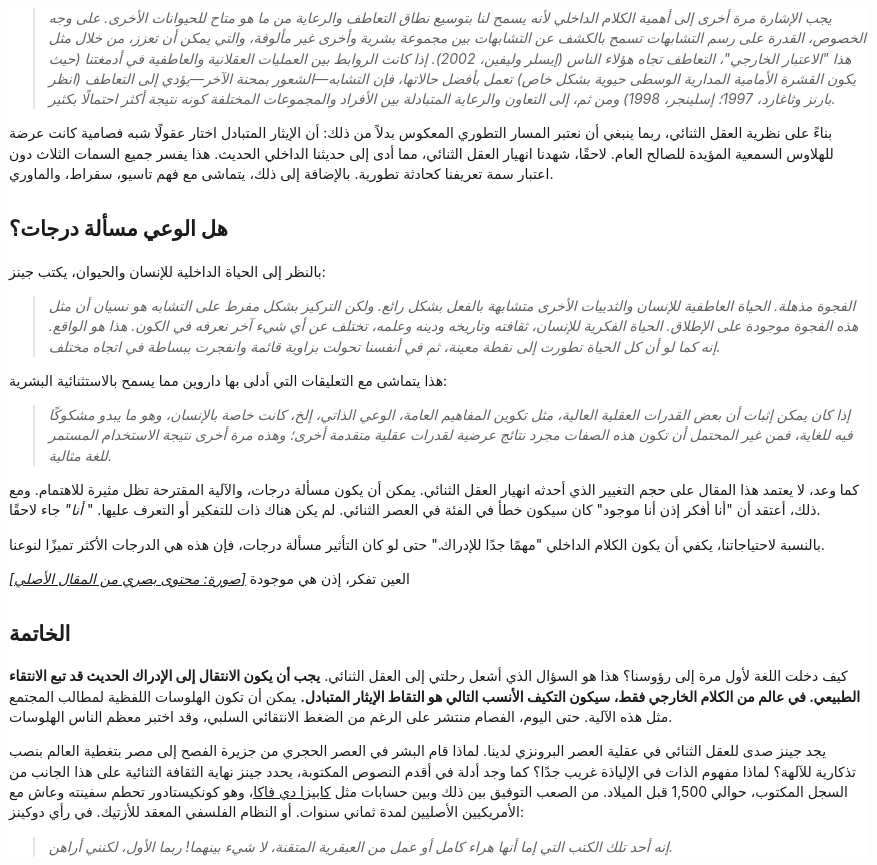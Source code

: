 > _يجب الإشارة مرة أخرى إلى أهمية الكلام الداخلي لأنه يسمح لنا بتوسيع نطاق التعاطف والرعاية من ما هو متاح للحيوانات الأخرى. على وجه الخصوص، القدرة على رسم التشابهات تسمح بالكشف عن التشابهات بين مجموعة بشرية وأخرى غير مألوفة، والتي يمكن أن تعزز، من خلال مثل هذا "الاعتبار الخارجي"، التعاطف تجاه هؤلاء الناس (إيسلر وليفين، 2002). إذا كانت الروابط بين العمليات العقلانية والعاطفية في أدمغتنا (حيث يكون القشرة الأمامية المدارية الوسطى حيوية بشكل خاص) تعمل بأفضل حالاتها، فإن التشابه—الشعور بمحنة الآخر—يؤدي إلى التعاطف (انظر بارنز وثاغارد، 1997؛ إسلينجر، 1998) ومن ثم، إلى التعاون والرعاية المتبادلة بين الأفراد والمجموعات المختلفة كونه نتيجة أكثر احتمالًا بكثير._

بناءً على نظرية العقل الثنائي، ربما ينبغي أن نعتبر المسار التطوري المعكوس بدلاً من ذلك: أن الإيثار المتبادل اختار عقولًا شبه فصامية كانت عرضة للهلاوس السمعية المؤيدة للصالح العام. لاحقًا، شهدنا انهيار العقل الثنائي، مما أدى إلى حديثنا الداخلي الحديث. هذا يفسر جميع السمات الثلاث دون اعتبار سمة تعريفنا كحادثة تطورية. بالإضافة إلى ذلك، يتماشى مع فهم تاسيو، سقراط، والماوري.

## هل الوعي مسألة درجات؟

بالنظر إلى الحياة الداخلية للإنسان والحيوان، يكتب جينز:

> _الفجوة مذهلة. الحياة العاطفية للإنسان والثدييات الأخرى متشابهة بالفعل بشكل رائع. ولكن التركيز بشكل مفرط على التشابه هو نسيان أن مثل هذه الفجوة موجودة على الإطلاق. الحياة الفكرية للإنسان، ثقافته وتاريخه ودينه وعلمه، تختلف عن أي شيء آخر نعرفه في الكون. هذا هو الواقع. إنه كما لو أن كل الحياة تطورت إلى نقطة معينة، ثم في أنفسنا تحولت بزاوية قائمة وانفجرت ببساطة في اتجاه مختلف._

هذا يتماشى مع التعليقات التي أدلى بها داروين مما يسمح بالاستثنائية البشرية:

> _إذا كان يمكن إثبات أن بعض القدرات العقلية العالية، مثل تكوين المفاهيم العامة، الوعي الذاتي، إلخ، كانت خاصة بالإنسان، وهو ما يبدو مشكوكًا فيه للغاية، فمن غير المحتمل أن تكون هذه الصفات مجرد نتائج عرضية لقدرات عقلية متقدمة أخرى؛ وهذه مرة أخرى نتيجة الاستخدام المستمر للغة مثالية._

كما وعد، لا يعتمد هذا المقال على حجم التغيير الذي أحدثه انهيار العقل الثنائي. يمكن أن يكون مسألة درجات، والآلية المقترحة تظل مثيرة للاهتمام. ومع ذلك، أعتقد أن "أنا أفكر إذن أنا موجود" كان سيكون خطأ في الفئة في العصر الثنائي. لم يكن هناك ذات للتفكير أو التعرف عليها. " _أنا"_ جاء لاحقًا.

بالنسبة لاحتياجاتنا، يكفي أن يكون الكلام الداخلي "مهمًا جدًا للإدراك." حتى لو كان التأثير مسألة درجات، فإن هذه هي الدرجات الأكثر تميزًا لنوعنا.

[*[صورة: محتوى بصري من المقال الأصلي]*](https://substackcdn.com/image/fetch/$s_!YlNg!,f_auto,q_auto:good,fl_progressive:steep/https%3A%2F%2Fbucketeer-e05bbc84-baa3-437e-9518-adb32be77984.s3.amazonaws.com%2Fpublic%2Fimages%2F02e23411-79bc-4f3b-a445-d05cb8cbee2d_1024x1024.png) العين تفكر، إذن هي موجودة

## الخاتمة

كيف دخلت اللغة لأول مرة إلى رؤوسنا؟ هذا هو السؤال الذي أشعل رحلتي إلى العقل الثنائي. **يجب أن يكون الانتقال إلى الإدراك الحديث قد تبع الانتقاء الطبيعي. في عالم من الكلام الخارجي فقط، سيكون التكيف الأنسب التالي هو التقاط الإيثار المتبادل.** يمكن أن تكون الهلوسات اللفظية لمطالب المجتمع مثل هذه الآلية. حتى اليوم، الفصام منتشر على الرغم من الضغط الانتقائي السلبي، وقد اختبر معظم الناس الهلوسات.

يجد جينز صدى للعقل الثنائي في عقلية العصر البرونزي لدينا. لماذا قام البشر في العصر الحجري من جزيرة الفصح إلى مصر بتغطية العالم بنصب تذكارية للآلهة؟ لماذا مفهوم الذات في الإلياذة غريب جدًا؟ كما وجد أدلة في أقدم النصوص المكتوبة، يحدد جينز نهاية الثقافة الثنائية على هذا الجانب من السجل المكتوب، حوالي 1,500 قبل الميلاد. من الصعب التوفيق بين ذلك وبين حسابات مثل [كابيزا دي فاكا](https://en.wikipedia.org/wiki/%C3%81lvar_N%C3%BA%C3%B1ez_Cabeza_de_Vaca)، وهو كونكيستادور تحطم سفينته وعاش مع الأمريكيين الأصليين لمدة ثماني سنوات. أو النظام الفلسفي المعقد للأزتيك. في رأي دوكينز:

> _إنه أحد تلك الكتب التي إما أنها هراء كامل أو عمل من العبقرية المتقنة، لا شيء بينهما! ربما الأول، لكنني أراهن._


[^1]: نزول الإنسان، مرة أخرى.
[^2]: إبقاء الفيزيائيين خارج تخصصك هو غريزة بقاء مهمة. لا تدع أبدًا منافسًا بتكنولوجيا أفضل يدخل البوابات. علم القياس النفسي، لائتمانه، جلب LL Thurstone، مهندس. أو بالأحرى انضم إلى القوات لمساعدته في تأسيس جمعية القياس النفسي ومجلة Psychometrika.
[^3]: يبدو أن الانتقاء القوي للتفكير التجريدي يعمل بشكل أفضل مع الاختيار الجماعي. تحدث التحسينات على رؤوس الأسهم على مدى قرون أو آلاف السنين؛ النمط هو وسيلة جيدة لتأريخ العينات. يلتقط المخترع فقط جزءًا من زيادة اللياقة من أي اكتشاف حيث أن البشر جيدون جدًا في نسخ التكنولوجيا المتفوقة. كذا، هل هي القبيلة بأكملها التي تستفيد؟ هل هم الوحدة التي يختارها التطور؟